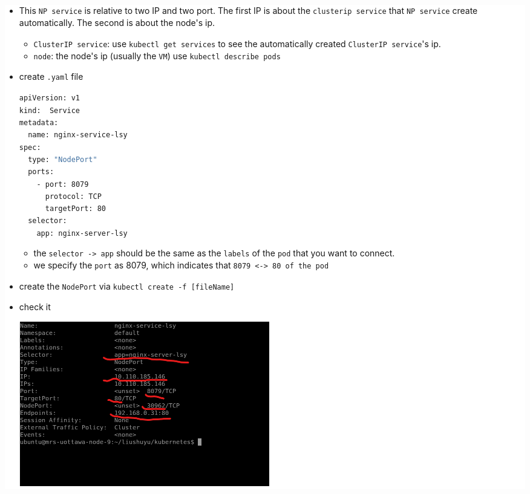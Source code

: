 - This `NP service` is relative to two IP and two port. The first IP is about the `clusterip service` that `NP service` create automatically. The second is about the node's ip.
  - `ClusterIP service`: use `kubectl get services` to see the automatically created `ClusterIP service`'s ip.
  - `node`: the node's ip (usually the `VM`) use `kubectl describe pods`

- create `.yaml` file

  ```bash
  apiVersion: v1
  kind:  Service
  metadata:
    name: nginx-service-lsy
  spec:
    type: "NodePort"
    ports:
      - port: 8079
        protocol: TCP
        targetPort: 80
    selector:
      app: nginx-server-lsy
  ```

  - the `selector -> app` should be the same as the `labels` of the `pod` that you want to connect.
  - we specify the `port` as 8079, which indicates that `8079 <-> 80 of the pod`

- create the `NodePort` via `kubectl create -f [fileName] `

- check it

  <img src="img/describe_NodePort.png" style="zoom:50%;" />
